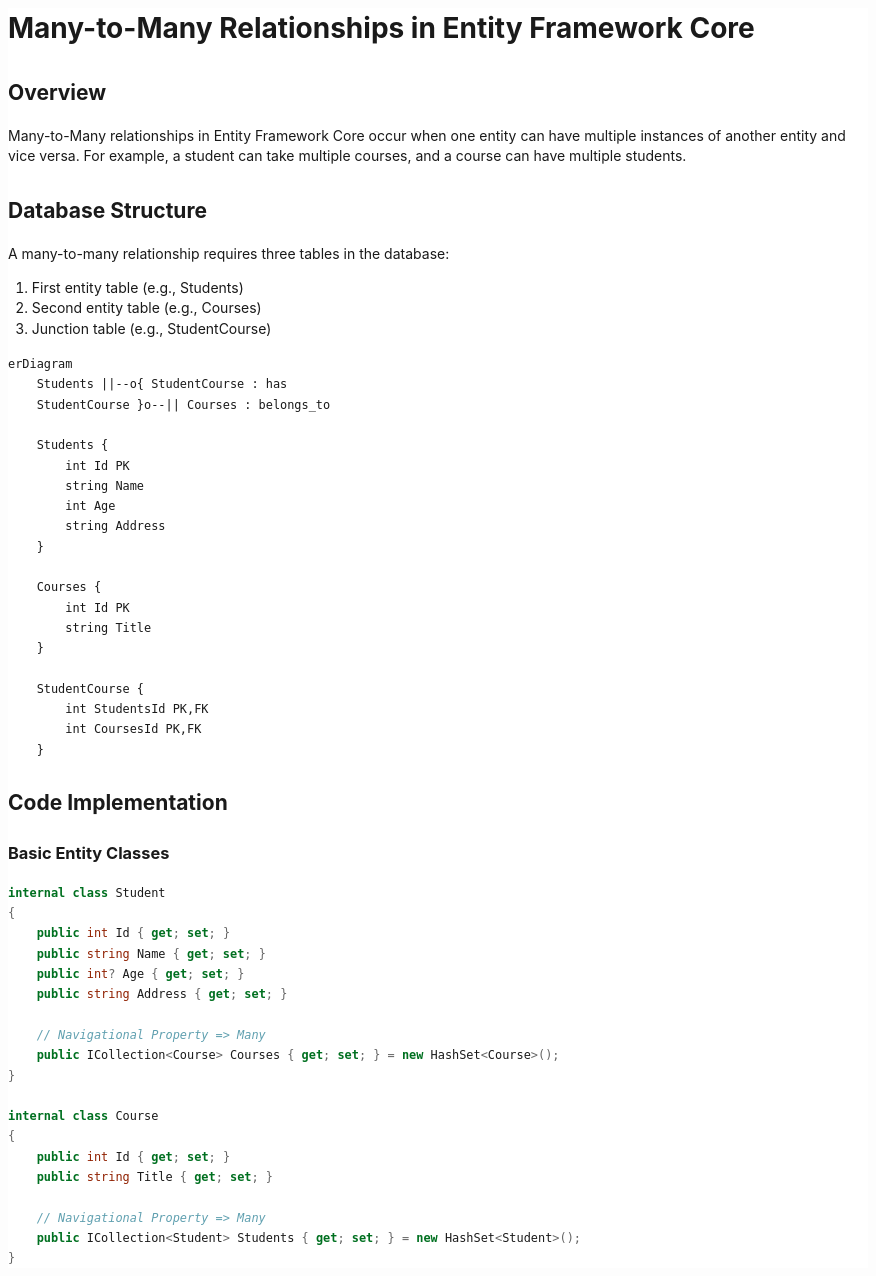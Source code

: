 # Many-to-Many Relationships in Entity Framework Core

## Overview
Many-to-Many relationships in Entity Framework Core occur when one entity can have multiple instances of another entity and vice versa. For example, a student can take multiple courses, and a course can have multiple students.

## Database Structure
A many-to-many relationship requires three tables in the database:
1. First entity table (e.g., Students)
2. Second entity table (e.g., Courses)
3. Junction table (e.g., StudentCourse)

```mermaid
erDiagram
    Students ||--o{ StudentCourse : has
    StudentCourse }o--|| Courses : belongs_to
    
    Students {
        int Id PK
        string Name
        int Age
        string Address
    }
    
    Courses {
        int Id PK
        string Title
    }
    
    StudentCourse {
        int StudentsId PK,FK
        int CoursesId PK,FK
    }
```

## Code Implementation

### Basic Entity Classes
```csharp
internal class Student
{
    public int Id { get; set; }
    public string Name { get; set; }
    public int? Age { get; set; }
    public string Address { get; set; }
    
    // Navigational Property => Many
    public ICollection<Course> Courses { get; set; } = new HashSet<Course>();
}

internal class Course
{
    public int Id { get; set; }
    public string Title { get; set; }
    
    // Navigational Property => Many
    public ICollection<Student> Students { get; set; } = new HashSet<Student>();
}
```
